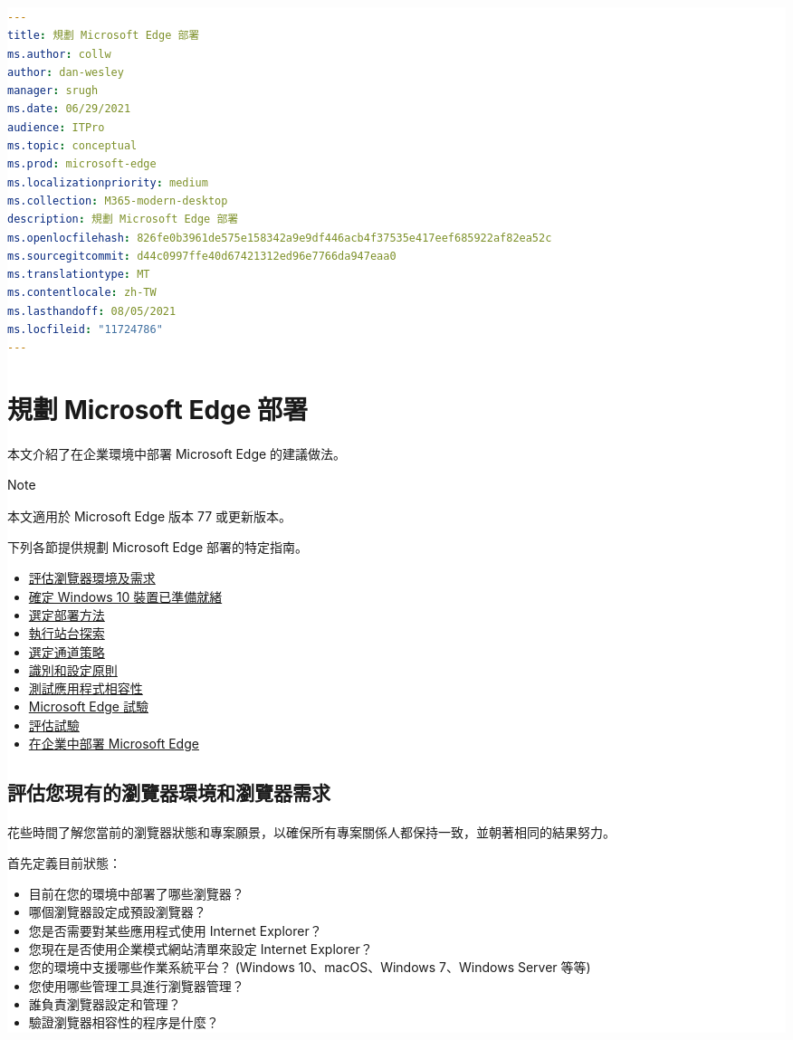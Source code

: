 ```yaml
---
title: 規劃 Microsoft Edge 部署
ms.author: collw
author: dan-wesley
manager: srugh
ms.date: 06/29/2021
audience: ITPro
ms.topic: conceptual
ms.prod: microsoft-edge
ms.localizationpriority: medium
ms.collection: M365-modern-desktop
description: 規劃 Microsoft Edge 部署
ms.openlocfilehash: 826fe0b3961de575e158342a9e9df446acb4f37535e417eef685922af82ea52c
ms.sourcegitcommit: d44c0997ffe40d67421312ed96e7766da947eaa0
ms.translationtype: MT
ms.contentlocale: zh-TW
ms.lasthandoff: 08/05/2021
ms.locfileid: "11724786"
---
```

# <a name="plan-your-deployment-of-microsoft-edge"></a>規劃 Microsoft Edge 部署

本文介紹了在企業環境中部署 Microsoft Edge 的建議做法。

>[!NOTE]
>本文適用於 Microsoft Edge 版本 77 或更新版本。

下列各節提供規劃 Microsoft Edge 部署的特定指南。

- [評估瀏覽器環境及需求](#evaluate-your-existing-browser-environment-and-browser-needs)
- [確定 Windows 10 裝置已準備就緒](#make-sure-your-windows-10-devices-are-ready)
- [選定部署方法](#determine-your-deployment-methodology)
- [執行站台探索](#do-site-discovery)
- [選定通道策略](#determine-your-channel-strategy)
- [識別和設定原則](#define-and-configure-policies)
- [測試應用程式相容性](#do-app-compatibility-testing)
- [Microsoft Edge 試驗](#deploy-microsoft-edge-to-a-pilot-group)
- [評估試驗](#validate-your-deployment)
- [在企業中部署 Microsoft Edge](#broad-deployment-of-microsoft-edge)

## <a name="evaluate-your-existing-browser-environment-and-browser-needs"></a>評估您現有的瀏覽器環境和瀏覽器需求

花些時間了解您當前的瀏覽器狀態和專案願景，以確保所有專案關係人都保持一致，並朝著相同的結果努力。

首先定義目前狀態：

- 目前在您的環境中部署了哪些瀏覽器？
- 哪個瀏覽器設定成預設瀏覽器？
- 您是否需要對某些應用程式使用 Internet Explorer？
- 您現在是否使用企業模式網站清單來設定 Internet Explorer？
- 您的環境中支援哪些作業系統平台？ (Windows 10、macOS、Windows 7、Windows Server 等等)
- 您使用哪些管理工具進行瀏覽器管理？
- 誰負責瀏覽器設定和管理？
- 驗證瀏覽器相容性的程序是什麼？
